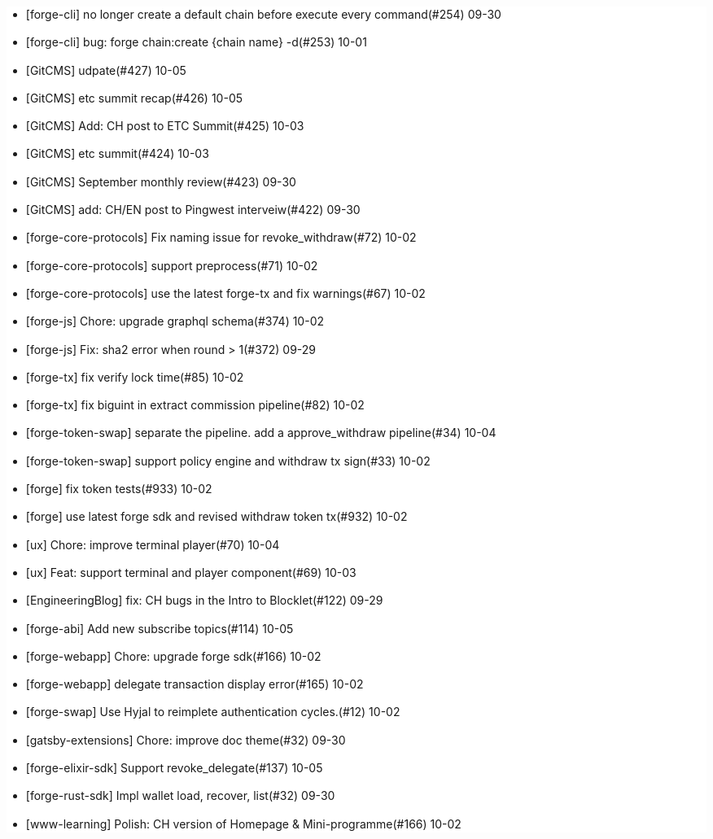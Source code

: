 - [forge-cli] no longer create a default chain before execute every command(#254) 09-30
- [forge-cli] bug: forge chain:create {chain name} -d(#253) 10-01
- [GitCMS] udpate(#427) 10-05
- [GitCMS] etc summit recap(#426) 10-05
- [GitCMS] Add: CH post to ETC Summit(#425) 10-03
- [GitCMS] etc summit(#424) 10-03
- [GitCMS] September monthly review(#423) 09-30
- [GitCMS] add: CH/EN post to Pingwest interveiw(#422) 09-30
- [forge-core-protocols] Fix naming issue for revoke_withdraw(#72) 10-02
- [forge-core-protocols] support preprocess(#71) 10-02
- [forge-core-protocols] use the latest forge-tx and fix warnings(#67) 10-02
- [forge-js] Chore: upgrade graphql schema(#374) 10-02
- [forge-js] Fix: sha2 error when round > 1(#372) 09-29
- [forge-tx] fix verify lock time(#85) 10-02
- [forge-tx] fix biguint in extract commission pipeline(#82) 10-02
- [forge-token-swap] separate the pipeline. add a approve_withdraw pipeline(#34) 10-04
- [forge-token-swap] support policy engine and withdraw tx sign(#33) 10-02
- [forge] fix token tests(#933) 10-02
- [forge] use latest forge sdk and revised withdraw token tx(#932) 10-02
- [ux] Chore: improve terminal player(#70) 10-04
- [ux] Feat: support terminal and player component(#69) 10-03
- [EngineeringBlog] fix: CH bugs in the Intro to Blocklet(#122) 09-29
- [forge-abi] Add new subscribe topics(#114) 10-05
- [forge-webapp] Chore: upgrade forge sdk(#166) 10-02
- [forge-webapp] delegate transaction display error(#165) 10-02
- [forge-swap] Use Hyjal to reimplete authentication cycles.(#12) 10-02


- [gatsby-extensions] Chore: improve doc theme(#32) 09-30
- [forge-elixir-sdk] Support revoke_delegate(#137) 10-05
- [forge-rust-sdk] Impl wallet load, recover, list(#32) 09-30
- [www-learning] Polish: CH version of Homepage & Mini-programme(#166) 10-02

